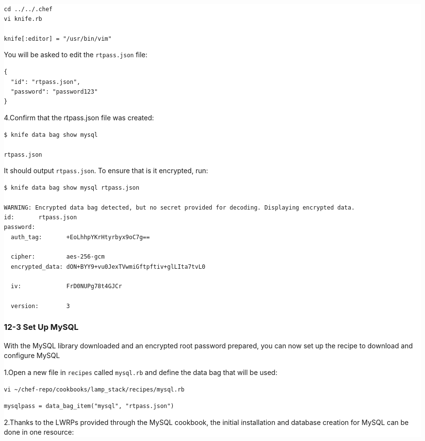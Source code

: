 ```
cd ../../.chef
vi knife.rb

knife[:editor] = "/usr/bin/vim"
```

You will be asked to edit the `rtpass.json` file:

```
{
  "id": "rtpass.json",
  "password": "password123"
}
```

4.Confirm that the rtpass.json file was created:

```
$ knife data bag show mysql

rtpass.json
```

It should output `rtpass.json`. To ensure that is it encrypted, run:

```
$ knife data bag show mysql rtpass.json

WARNING: Encrypted data bag detected, but no secret provided for decoding. Displaying encrypted data.
id:       rtpass.json
password:
  auth_tag:       +EoLhhpYKrHtyrbyx9oC7g==

  cipher:         aes-256-gcm
  encrypted_data: dON+BYY9+vu0JexTVwmiGftpftiv+glLIta7tvL0

  iv:             FrD0NUPg78t4GJCr

  version:        3
```

### **12-3 Set Up MySQL**

With the MySQL library downloaded and an encrypted root password prepared, you can now set up the recipe to download and configure MySQL

1.Open a new file in `recipes` called `mysql.rb` and define the data bag that will be used:

`vi ~/chef-repo/cookbooks/lamp_stack/recipes/mysql.rb`

```
mysqlpass = data_bag_item("mysql", "rtpass.json")
```

2.Thanks to the LWRPs provided through the MySQL cookbook, the initial installation and database creation for MySQL can be done in one resource:
